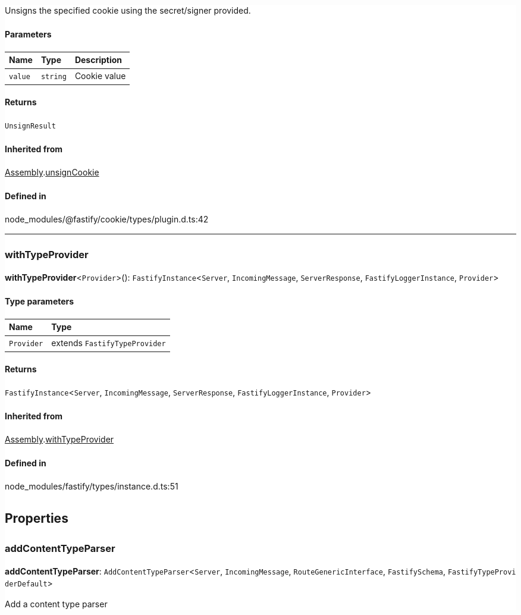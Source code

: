 Unsigns the specified cookie using the secret/signer provided.

#### Parameters

| Name | Type | Description |
| :------ | :------ | :------ |
| `value` | `string` | Cookie value |

#### Returns

`UnsignResult`

#### Inherited from

[Assembly](interfaces-Assembly.md).[unsignCookie](Assembly.md#unsigncookie)

#### Defined in

node_modules/@fastify/cookie/types/plugin.d.ts:42

___

### withTypeProvider

**withTypeProvider**<`Provider`\>(): `FastifyInstance`<`Server`, `IncomingMessage`, `ServerResponse`, `FastifyLoggerInstance`, `Provider`\>

#### Type parameters

| Name | Type |
| :------ | :------ |
| `Provider` | extends `FastifyTypeProvider` |

#### Returns

`FastifyInstance`<`Server`, `IncomingMessage`, `ServerResponse`, `FastifyLoggerInstance`, `Provider`\>

#### Inherited from

[Assembly](interfaces-Assembly.md).[withTypeProvider](Assembly.md#withtypeprovider)

#### Defined in

node_modules/fastify/types/instance.d.ts:51

## Properties

### addContentTypeParser

 **addContentTypeParser**: `AddContentTypeParser`<`Server`, `IncomingMessage`, `RouteGenericInterface`, `FastifySchema`, `FastifyTypeProviderDefault`\>

Add a content type parser

